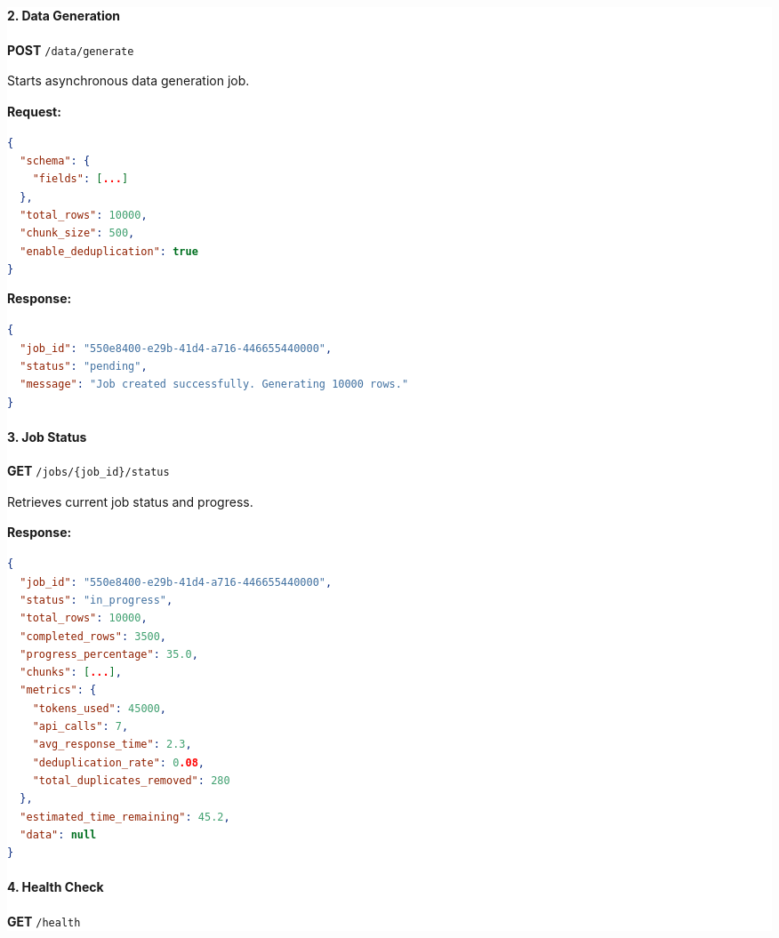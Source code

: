 #### 2. Data Generation
**POST** `/data/generate`

Starts asynchronous data generation job.

**Request:**
```json
{
  "schema": {
    "fields": [...]
  },
  "total_rows": 10000,
  "chunk_size": 500,
  "enable_deduplication": true
}
```

**Response:**
```json
{
  "job_id": "550e8400-e29b-41d4-a716-446655440000",
  "status": "pending",
  "message": "Job created successfully. Generating 10000 rows."
}
```

#### 3. Job Status
**GET** `/jobs/{job_id}/status`

Retrieves current job status and progress.

**Response:**
```json
{
  "job_id": "550e8400-e29b-41d4-a716-446655440000",
  "status": "in_progress",
  "total_rows": 10000,
  "completed_rows": 3500,
  "progress_percentage": 35.0,
  "chunks": [...],
  "metrics": {
    "tokens_used": 45000,
    "api_calls": 7,
    "avg_response_time": 2.3,
    "deduplication_rate": 0.08,
    "total_duplicates_removed": 280
  },
  "estimated_time_remaining": 45.2,
  "data": null
}
```

#### 4. Health Check
**GET** `/health`
